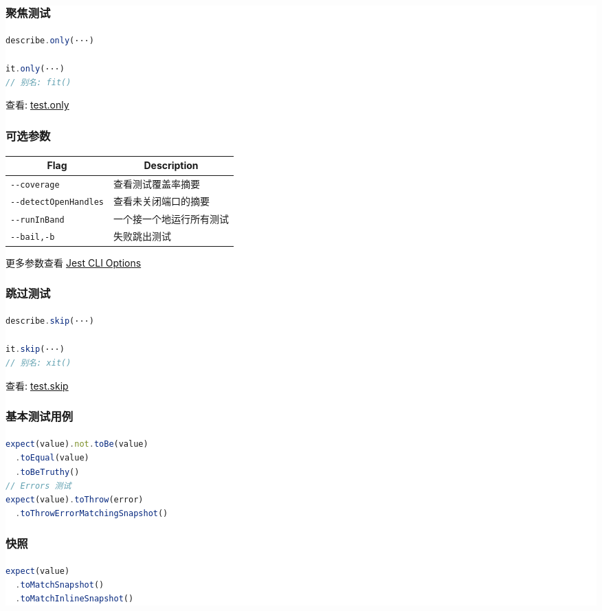 ### 聚焦测试

```js
describe.only(···)

it.only(···)
// 别名: fit()
```

查看: [test.only](https://jestjs.io/docs/api#testonlyname-fn-timeout)

### 可选参数


| Flag                  | Description                              |
| --------------------- | ---------------------------------------- |
| `--coverage`          | 查看测试覆盖率摘要 |
| `--detectOpenHandles` | 查看未关闭端口的摘要 |
| `--runInBand`         | 一个接一个地运行所有测试 |
| `--bail,-b`         | 失败跳出测试 |

更多参数查看 [Jest CLI Options](https://jestjs.io/docs/next/cli#--bailn)

### 跳过测试

```js
describe.skip(···)

it.skip(···)
// 别名: xit()
```

查看: [test.skip](https://jestjs.io/docs/next/api#testskipname-fn)

### 基本测试用例


```js
expect(value).not.toBe(value)
  .toEqual(value)
  .toBeTruthy()
// Errors 测试
expect(value).toThrow(error)
  .toThrowErrorMatchingSnapshot()
```

### 快照


```js
expect(value)
  .toMatchSnapshot()
  .toMatchInlineSnapshot()
```
